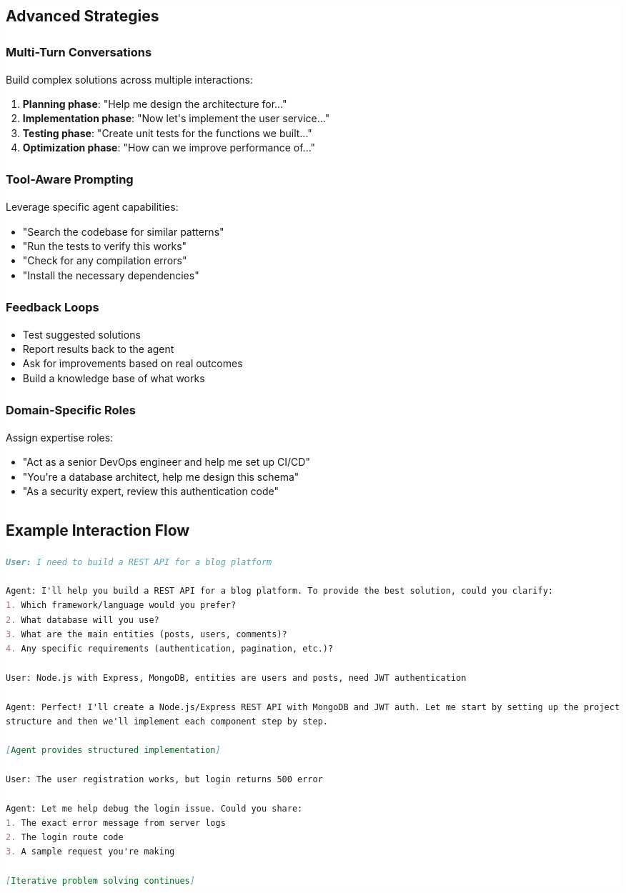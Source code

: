 ## Advanced Strategies

### Multi-Turn Conversations
Build complex solutions across multiple interactions:
1. **Planning phase**: "Help me design the architecture for..."
2. **Implementation phase**: "Now let's implement the user service..."
3. **Testing phase**: "Create unit tests for the functions we built..."
4. **Optimization phase**: "How can we improve performance of..."

### Tool-Aware Prompting
Leverage specific agent capabilities:
- "Search the codebase for similar patterns"
- "Run the tests to verify this works"
- "Check for any compilation errors"
- "Install the necessary dependencies"

### Feedback Loops
- Test suggested solutions
- Report results back to the agent
- Ask for improvements based on real outcomes
- Build a knowledge base of what works

### Domain-Specific Roles
Assign expertise roles:
- "Act as a senior DevOps engineer and help me set up CI/CD"
- "You're a database architect, help me design this schema"
- "As a security expert, review this authentication code"

## Example Interaction Flow

```markdown
User: I need to build a REST API for a blog platform

Agent: I'll help you build a REST API for a blog platform. To provide the best solution, could you clarify:
1. Which framework/language would you prefer?
2. What database will you use?
3. What are the main entities (posts, users, comments)?
4. Any specific requirements (authentication, pagination, etc.)?

User: Node.js with Express, MongoDB, entities are users and posts, need JWT authentication

Agent: Perfect! I'll create a Node.js/Express REST API with MongoDB and JWT auth. Let me start by setting up the project structure and then we'll implement each component step by step.

[Agent provides structured implementation]

User: The user registration works, but login returns 500 error

Agent: Let me help debug the login issue. Could you share:
1. The exact error message from server logs
2. The login route code
3. A sample request you're making

[Iterative problem solving continues]
```

